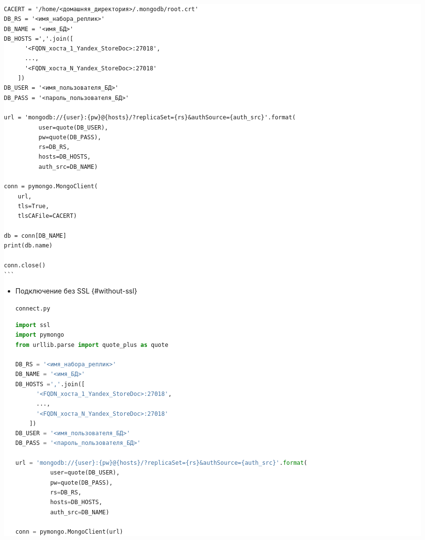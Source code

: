     CACERT = '/home/<домашняя_директория>/.mongodb/root.crt'
    DB_RS = '<имя_набора_реплик>'
    DB_NAME = '<имя_БД>'
    DB_HOSTS =','.join([
          '<FQDN_хоста_1_Yandex_StoreDoc>:27018',
          ...,
          '<FQDN_хоста_N_Yandex_StoreDoc>:27018'
        ])
    DB_USER = '<имя_пользователя_БД>'
    DB_PASS = '<пароль_пользователя_БД>'

    url = 'mongodb://{user}:{pw}@{hosts}/?replicaSet={rs}&authSource={auth_src}'.format(
              user=quote(DB_USER),
              pw=quote(DB_PASS),
              rs=DB_RS,
              hosts=DB_HOSTS,
              auth_src=DB_NAME)

    conn = pymongo.MongoClient(
        url,
        tls=True,
        tlsCAFile=CACERT)

    db = conn[DB_NAME]
    print(db.name)

    conn.close()
    ```

- Подключение без SSL {#without-ssl}

    `connect.py`

    ```python
    import ssl
    import pymongo
    from urllib.parse import quote_plus as quote

    DB_RS = '<имя_набора_реплик>'
    DB_NAME = '<имя_БД>'
    DB_HOSTS =','.join([
          '<FQDN_хоста_1_Yandex_StoreDoc>:27018',
          ...,
          '<FQDN_хоста_N_Yandex_StoreDoc>:27018'
        ])
    DB_USER = '<имя_пользователя_БД>'
    DB_PASS = '<пароль_пользователя_БД>'

    url = 'mongodb://{user}:{pw}@{hosts}/?replicaSet={rs}&authSource={auth_src}'.format(
              user=quote(DB_USER),
              pw=quote(DB_PASS),
              rs=DB_RS,
              hosts=DB_HOSTS,
              auth_src=DB_NAME)

    conn = pymongo.MongoClient(url)
